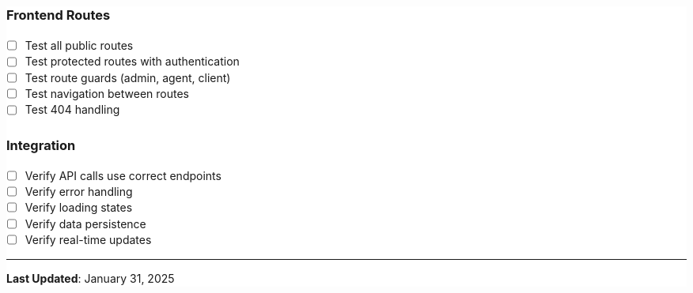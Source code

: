 ### Frontend Routes
- [ ] Test all public routes
- [ ] Test protected routes with authentication
- [ ] Test route guards (admin, agent, client)
- [ ] Test navigation between routes
- [ ] Test 404 handling

### Integration
- [ ] Verify API calls use correct endpoints
- [ ] Verify error handling
- [ ] Verify loading states
- [ ] Verify data persistence
- [ ] Verify real-time updates

---

**Last Updated**: January 31, 2025
